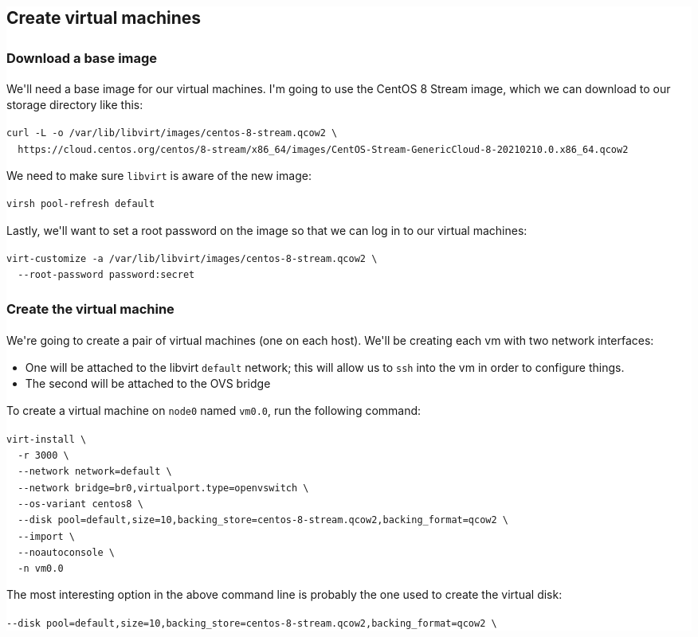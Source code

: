 ## Create virtual machines

### Download a base image

We'll need a base image for our virtual machines. I'm going to use the
CentOS 8 Stream image, which we can download to our storage directory
like this:

```
curl -L -o /var/lib/libvirt/images/centos-8-stream.qcow2 \
  https://cloud.centos.org/centos/8-stream/x86_64/images/CentOS-Stream-GenericCloud-8-20210210.0.x86_64.qcow2
```

We need to make sure `libvirt` is aware of the new image:

```
virsh pool-refresh default
```

Lastly, we'll want to set a root password on the image so that we can
log in to our virtual machines:

```
virt-customize -a /var/lib/libvirt/images/centos-8-stream.qcow2 \
  --root-password password:secret
```

### Create the virtual machine

We're going to create a pair of virtual machines (one on each host).
We'll be creating each vm with two network interfaces:

- One will be attached to the libvirt `default` network; this will
  allow us to `ssh` into the vm in order to configure things.
- The second will be attached to the OVS bridge

To create a virtual machine on `node0` named `vm0.0`, run the
following command:

```
virt-install \
  -r 3000 \
  --network network=default \
  --network bridge=br0,virtualport.type=openvswitch \
  --os-variant centos8 \
  --disk pool=default,size=10,backing_store=centos-8-stream.qcow2,backing_format=qcow2 \
  --import \
  --noautoconsole \
  -n vm0.0
```

The most interesting option in the above command line is probably the
one used to create the virtual disk:

```
--disk pool=default,size=10,backing_store=centos-8-stream.qcow2,backing_format=qcow2 \
```
